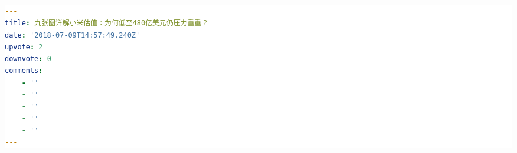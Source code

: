 ```yaml
---
title: 九张图详解小米估值：为何低至480亿美元仍压力重重？
date: '2018-07-09T14:57:49.240Z'
upvote: 2
downvote: 0
comments:
    - ''
    - ''
    - ''
    - ''
    - ''
---
```

